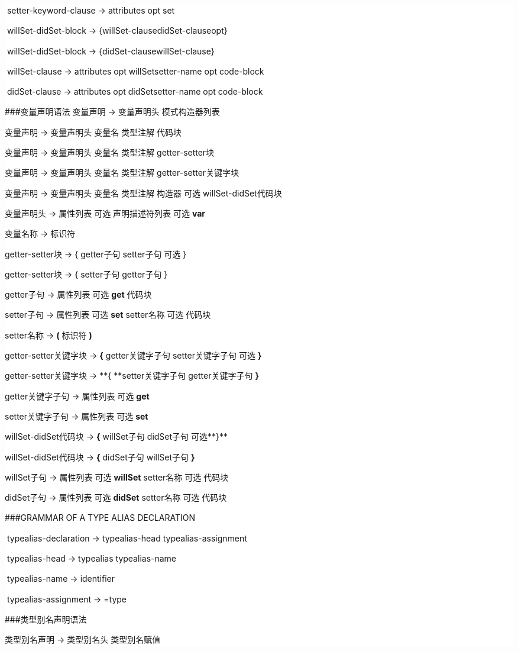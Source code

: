 ‌ setter-keyword-clause → attributes opt set

‌ willSet-didSet-block → {willSet-clausedidSet-clauseopt}

‌ willSet-didSet-block → {didSet-clausewillSet-clause}

‌ willSet-clause → attributes opt willSetsetter-name opt code-block

‌ didSet-clause → attributes opt didSetsetter-name opt code-block

###变量声明语法
变量声明 → 变量声明头 模式构造器列表

变量声明 → 变量声明头 变量名 类型注解 代码块

变量声明 → 变量声明头 变量名 类型注解 getter-setter块

变量声明 → 变量声明头 变量名 类型注解 getter-setter关键字块

变量声明 → 变量声明头 变量名 类型注解 构造器 可选 willSet-didSet代码块

变量声明头 → 属性列表 可选 声明描述符列表 可选 **var**

变量名称 → 标识符

getter-setter块 → { getter子句 setter子句 可选 }

getter-setter块 → { setter子句 getter子句 }

getter子句 → 属性列表 可选 **get** 代码块

setter子句 → 属性列表 可选 **set** setter名称 可选 代码块

setter名称 → **(** 标识符 **)**

getter-setter关键字块 → **{** getter关键字子句 setter关键字子句 可选 **}**

getter-setter关键字块 → **{ **setter关键字子句 getter关键字子句 **}**

getter关键字子句 → 属性列表 可选 **get**

setter关键字子句 → 属性列表 可选 **set**

willSet-didSet代码块 → **{** willSet子句 didSet子句 可选**}**

willSet-didSet代码块 → **{** didSet子句 willSet子句 **}**

willSet子句 → 属性列表 可选 **willSet** setter名称 可选 代码块

didSet子句 → 属性列表 可选 **didSet** setter名称 可选 代码块

###GRAMMAR OF A TYPE ALIAS DECLARATION

‌ typealias-declaration → typealias-head typealias-assignment

‌ typealias-head → typealias typealias-name

‌ typealias-name → identifier

‌ typealias-assignment → =type

###类型别名声明语法

类型别名声明 → 类型别名头 类型别名赋值
